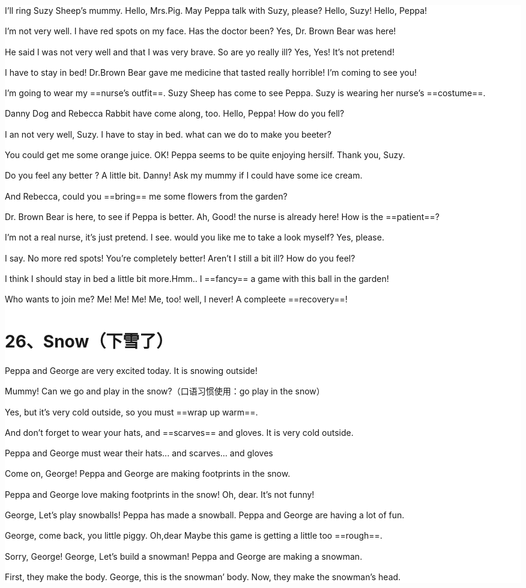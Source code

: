 I’ll ring Suzy Sheep’s mummy. Hello, Mrs.Pig. May Peppa talk with Suzy, please? Hello, Suzy! Hello, Peppa!

I’m not very well. I have red spots on my face. Has the doctor been? Yes, Dr. Brown Bear was here! 

He said I was not very well and that I was very brave. So are yo  really ill? Yes, Yes! It’s not pretend! 

I have to stay in bed! Dr.Brown Bear gave me medicine that tasted really horrible! I’m coming to see you!

I’m going to wear  my ==nurse’s outfit==. Suzy Sheep has come to see Peppa. Suzy is wearing her nurse’s ==costume==.

Danny Dog and Rebecca Rabbit have come along, too. Hello, Peppa! How do you fell? 

I an not very well, Suzy. I have to stay in bed. what can we do to make you beeter? 

You could get me some orange juice. OK! Peppa seems to be quite enjoying hersilf. Thank you, Suzy. 

Do you feel any better ? A little bit. Danny! Ask my mummy if I could have some ice cream. 

And Rebecca, could you ==bring== me some flowers from  the garden? 

Dr. Brown Bear is here, to see if Peppa is better. Ah, Good! the nurse is already here!  How is the ==patient==?

I’m not a real nurse, it’s just pretend. I see. would you like me to take a look myself? Yes, please.

I say. No more red spots! You’re completely better! Aren’t I still a bit ill? How do you feel? 

I think I should stay in bed a little bit more.Hmm.. I ==fancy== a game with this ball in the garden!

Who wants to join me? Me! Me! Me! Me, too! well, I never! A compleete ==recovery==!



# 26、Snow（下雪了）

Peppa and George are very excited today. It is snowing outside!   

Mummy! Can we go and play in the snow?（口语习惯使用：go play in the snow）

 Yes, but it’s very cold outside, so you must ==wrap up warm==.

And don’t forget to wear your hats, and ==scarves== and gloves. It is very cold outside.

Peppa and George must wear their hats... and scarves... and gloves

Come on, George! Peppa and George are making footprints in the snow.

Peppa and George love making footprints in the snow! Oh, dear. It’s not funny! 

George, Let’s play snowballs! Peppa has made a snowball. Peppa and George are having a lot of fun.

George, come back, you little piggy. Oh,dear Maybe this game is getting a little too ==rough==.

Sorry, George! George, Let’s build a snowman! Peppa and George are making a snowman.

First, they make the body. George, this is the snowman’ body. Now, they make the snowman’s head.
